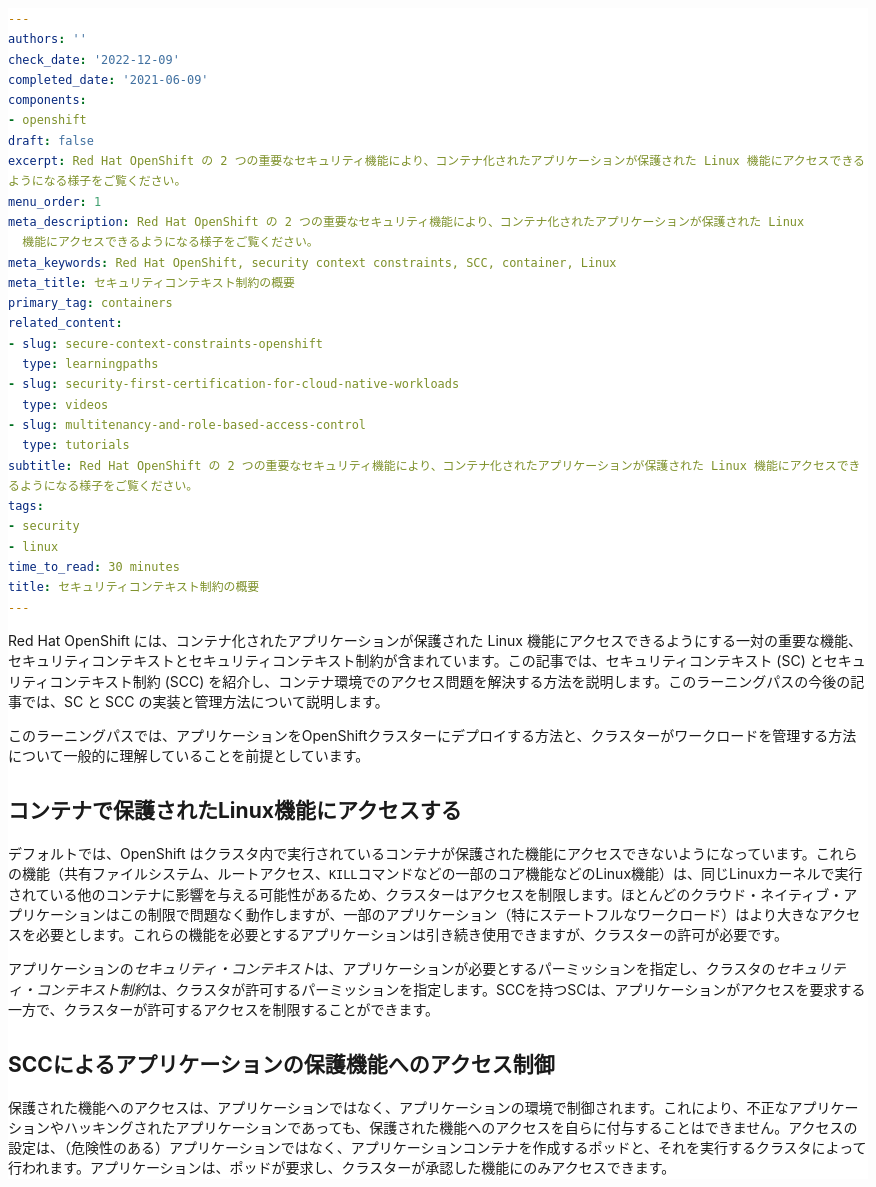 ```yaml
---
authors: ''
check_date: '2022-12-09'
completed_date: '2021-06-09'
components:
- openshift
draft: false
excerpt: Red Hat OpenShift の 2 つの重要なセキュリティ機能により、コンテナ化されたアプリケーションが保護された Linux 機能にアクセスできるようになる様子をご覧ください。
menu_order: 1
meta_description: Red Hat OpenShift の 2 つの重要なセキュリティ機能により、コンテナ化されたアプリケーションが保護された Linux
  機能にアクセスできるようになる様子をご覧ください。
meta_keywords: Red Hat OpenShift, security context constraints, SCC, container, Linux
meta_title: セキュリティコンテキスト制約の概要
primary_tag: containers
related_content:
- slug: secure-context-constraints-openshift
  type: learningpaths
- slug: security-first-certification-for-cloud-native-workloads
  type: videos
- slug: multitenancy-and-role-based-access-control
  type: tutorials
subtitle: Red Hat OpenShift の 2 つの重要なセキュリティ機能により、コンテナ化されたアプリケーションが保護された Linux 機能にアクセスできるようになる様子をご覧ください。
tags:
- security
- linux
time_to_read: 30 minutes
title: セキュリティコンテキスト制約の概要
---
```


Red Hat OpenShift には、コンテナ化されたアプリケーションが保護された Linux 機能にアクセスできるようにする一対の重要な機能、セキュリティコンテキストとセキュリティコンテキスト制約が含まれています。この記事では、セキュリティコンテキスト (SC) とセキュリティコンテキスト制約 (SCC) を紹介し、コンテナ環境でのアクセス問題を解決する方法を説明します。このラーニングパスの今後の記事では、SC と SCC の実装と管理方法について説明します。

このラーニングパスでは、アプリケーションをOpenShiftクラスターにデプロイする方法と、クラスターがワークロードを管理する方法について一般的に理解していることを前提としています。

## コンテナで保護されたLinux機能にアクセスする

デフォルトでは、OpenShift はクラスタ内で実行されているコンテナが保護された機能にアクセスできないようになっています。これらの機能（共有ファイルシステム、ルートアクセス、`KILL`コマンドなどの一部のコア機能などのLinux機能）は、同じLinuxカーネルで実行されている他のコンテナに影響を与える可能性があるため、クラスターはアクセスを制限します。ほとんどのクラウド・ネイティブ・アプリケーションはこの制限で問題なく動作しますが、一部のアプリケーション（特にステートフルなワークロード）はより大きなアクセスを必要とします。これらの機能を必要とするアプリケーションは引き続き使用できますが、クラスターの許可が必要です。

アプリケーションの*セキュリティ・コンテキスト*は、アプリケーションが必要とするパーミッションを指定し、クラスタの*セキュリティ・コンテキスト制約*は、クラスタが許可するパーミッションを指定します。SCCを持つSCは、アプリケーションがアクセスを要求する一方で、クラスターが許可するアクセスを制限することができます。

## SCCによるアプリケーションの保護機能へのアクセス制御

保護された機能へのアクセスは、アプリケーションではなく、アプリケーションの環境で制御されます。これにより、不正なアプリケーションやハッキングされたアプリケーションであっても、保護された機能へのアクセスを自らに付与することはできません。アクセスの設定は、（危険性のある）アプリケーションではなく、アプリケーションコンテナを作成するポッドと、それを実行するクラスタによって行われます。アプリケーションは、ポッドが要求し、クラスターが承認した機能にのみアクセスできます。
